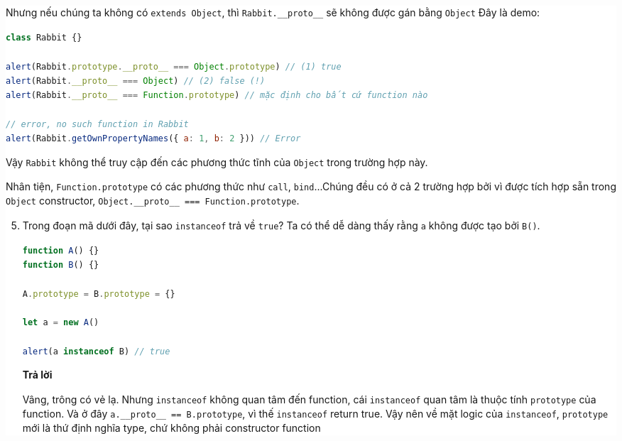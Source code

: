    Nhưng nếu chúng ta không có `extends Object`, thì `Rabbit.__proto__` sẽ không được gán bằng `Object`
   Đây là demo:

   ```javascript
   class Rabbit {}

   alert(Rabbit.prototype.__proto__ === Object.prototype) // (1) true
   alert(Rabbit.__proto__ === Object) // (2) false (!)
   alert(Rabbit.__proto__ === Function.prototype) // mặc định cho bất cứ function nào

   // error, no such function in Rabbit
   alert(Rabbit.getOwnPropertyNames({ a: 1, b: 2 })) // Error
   ```

   Vậy `Rabbit` không thể truy cập đến các phương thức tĩnh của `Object` trong trường hợp này.

   Nhân tiện, `Function.prototype` có các phương thức như `call`, `bind`...Chúng đều có ở cả 2 trường hợp bởi vì được tích hợp sẵn trong `Object` constructor, `Object.__proto__ === Function.prototype`.

5. Trong đoạn mã dưới đây, tại sao `instanceof` trả về `true`? Ta có thể dễ dàng thấy rằng `a` không được tạo bởi `B()`.

   ```javascript
   function A() {}
   function B() {}

   A.prototype = B.prototype = {}

   let a = new A()

   alert(a instanceof B) // true
   ```

   **Trả lời**

   Vâng, trông có vẻ lạ.
   Nhưng `instanceof` không quan tâm đến function, cái `instanceof` quan tâm là thuộc tính `prototype` của function.
   Và ở đây `a.__proto__ == B.prototype`, vì thế `instanceof` return true.
   Vậy nên về mặt logic của `instanceof`, `prototype` mới là thứ định nghĩa type, chứ không phải constructor function
